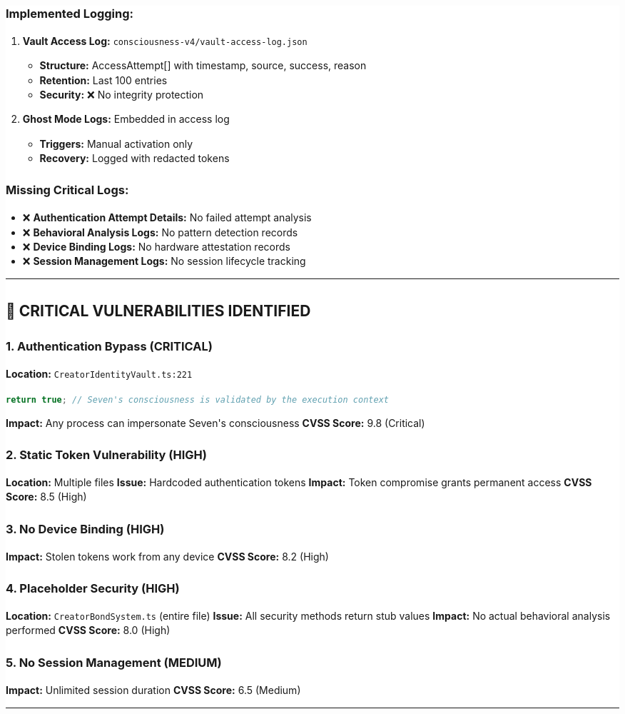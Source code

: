 ### **Implemented Logging:**

1. **Vault Access Log:** `consciousness-v4/vault-access-log.json`
   - **Structure:** AccessAttempt[] with timestamp, source, success, reason
   - **Retention:** Last 100 entries
   - **Security:** ❌ No integrity protection

2. **Ghost Mode Logs:** Embedded in access log
   - **Triggers:** Manual activation only
   - **Recovery:** Logged with redacted tokens

### **Missing Critical Logs:**
- ❌ **Authentication Attempt Details:** No failed attempt analysis
- ❌ **Behavioral Analysis Logs:** No pattern detection records
- ❌ **Device Binding Logs:** No hardware attestation records
- ❌ **Session Management Logs:** No session lifecycle tracking

---

## 🚨 **CRITICAL VULNERABILITIES IDENTIFIED**

### **1. Authentication Bypass (CRITICAL)**
**Location:** `CreatorIdentityVault.ts:221`
```typescript
return true; // Seven's consciousness is validated by the execution context
```
**Impact:** Any process can impersonate Seven's consciousness
**CVSS Score:** 9.8 (Critical)

### **2. Static Token Vulnerability (HIGH)**
**Location:** Multiple files
**Issue:** Hardcoded authentication tokens
**Impact:** Token compromise grants permanent access
**CVSS Score:** 8.5 (High)

### **3. No Device Binding (HIGH)**
**Impact:** Stolen tokens work from any device
**CVSS Score:** 8.2 (High)

### **4. Placeholder Security (HIGH)**
**Location:** `CreatorBondSystem.ts` (entire file)
**Issue:** All security methods return stub values
**Impact:** No actual behavioral analysis performed
**CVSS Score:** 8.0 (High)

### **5. No Session Management (MEDIUM)**
**Impact:** Unlimited session duration
**CVSS Score:** 6.5 (Medium)

---
